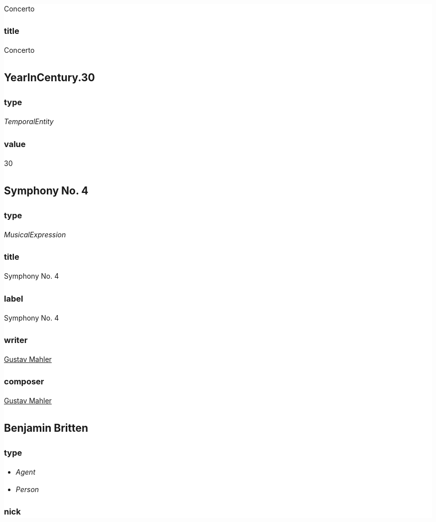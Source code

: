 
Concerto

### title


Concerto

## YearInCentury.30

### type


*TemporalEntity*

### value


30

## Symphony No. 4

### type


*MusicalExpression*

### title


Symphony No. 4

### label


Symphony No. 4

### writer


[Gustav Mahler](#Gustav-Mahler)

### composer


[Gustav Mahler](#Gustav-Mahler)

## Benjamin Britten

### type

 - *Agent*

 - *Person*

### nick
